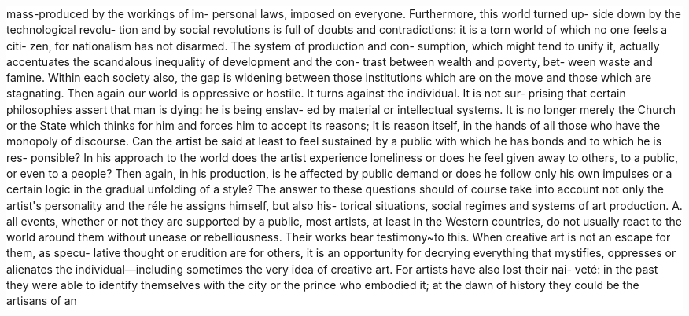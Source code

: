 mass-produced by the workings of im- 
personal laws, imposed on everyone. 
Furthermore, this world turned up- 
side down by the technological revolu- 
tion and by social revolutions is full 
of doubts and contradictions: it is a 
torn world of which no one feels a citi- 
zen, for nationalism has not disarmed. 
The system of production and con- 
sumption, which might tend to unify it, 
actually accentuates the scandalous 
inequality of development and the con- 
trast between wealth and poverty, bet- 
ween waste and famine. 
Within each society also, the gap is 
widening between those institutions 
which are on the move and those which 
are stagnating. Then again our world 
is oppressive or hostile. It turns 
against the individual. It is not sur- 
prising that certain philosophies assert 
that man is dying: he is being enslav- 
ed by material or intellectual systems. 
It is no longer merely the Church or the 
State which thinks for him and forces 
him to accept its reasons; it is reason 
itself, in the hands of all those who 
have the monopoly of discourse. 
Can the artist be said at least to 
feel sustained by a public with which 
he has bonds and to which he is res- 
ponsible? In his approach to the world 
does the artist experience loneliness 
or does he feel given away to others, 
to a public, or even to a people? Then 
again, in his production, is he affected 
by public demand or does he follow 
only his own impulses or a certain 
logic in the gradual unfolding of 
a style? 
The answer to these questions 
should of course take into account not 
only the artist's personality and the 
réle he assigns himself, but also his- 
torical situations, social regimes and 
systems of art production. 
A. all events, whether or 
not they are supported by a public, 
most artists, at least in the Western 
countries, do not usually react to the 
world around them without unease or 
rebelliousness. Their works bear 
testimony~to this. When creative art 
is not an escape for them, as specu- 
lative thought or erudition are for 
others, it is an opportunity for decrying 
everything that mystifies, oppresses or 
alienates the individual—including 
sometimes the very idea of creative art. 
For artists have also lost their nai- 
veté: in the past they were able to 
identify themselves with the city or the 
prince who embodied it; at the dawn of 
history they could be the artisans of an 